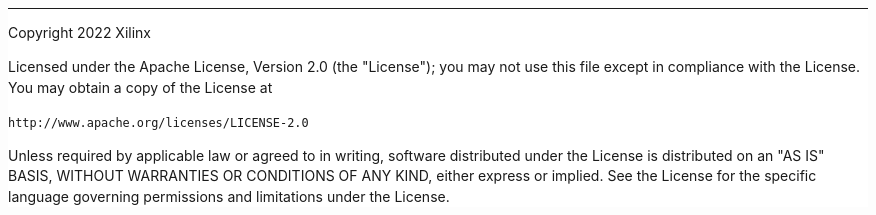 --------------
Copyright 2022 Xilinx

Licensed under the Apache License, Version 2.0 (the "License");
you may not use this file except in compliance with the License.
You may obtain a copy of the License at

    http://www.apache.org/licenses/LICENSE-2.0

Unless required by applicable law or agreed to in writing, software
distributed under the License is distributed on an "AS IS" BASIS,
WITHOUT WARRANTIES OR CONDITIONS OF ANY KIND, either express or implied.
See the License for the specific language governing permissions and
limitations under the License.
